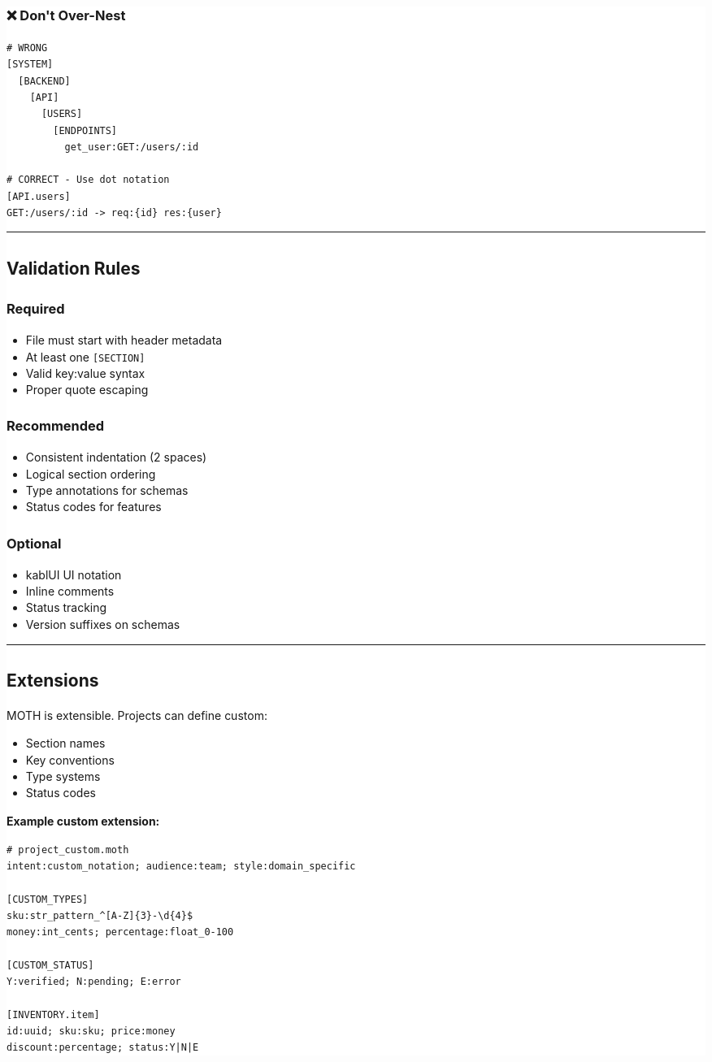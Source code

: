 ### ❌ Don't Over-Nest
```moth
# WRONG
[SYSTEM]
  [BACKEND]
    [API]
      [USERS]
        [ENDPOINTS]
          get_user:GET:/users/:id

# CORRECT - Use dot notation
[API.users]
GET:/users/:id -> req:{id} res:{user}
```

---

## Validation Rules

### Required
- File must start with header metadata
- At least one `[SECTION]`
- Valid key:value syntax
- Proper quote escaping

### Recommended
- Consistent indentation (2 spaces)
- Logical section ordering
- Type annotations for schemas
- Status codes for features

### Optional
- kablUI UI notation
- Inline comments
- Status tracking
- Version suffixes on schemas

---

## Extensions

MOTH is extensible. Projects can define custom:
- Section names
- Key conventions
- Type systems
- Status codes

**Example custom extension:**
```moth
# project_custom.moth
intent:custom_notation; audience:team; style:domain_specific

[CUSTOM_TYPES]
sku:str_pattern_^[A-Z]{3}-\d{4}$
money:int_cents; percentage:float_0-100

[CUSTOM_STATUS]
Y:verified; N:pending; E:error

[INVENTORY.item]
id:uuid; sku:sku; price:money
discount:percentage; status:Y|N|E
```